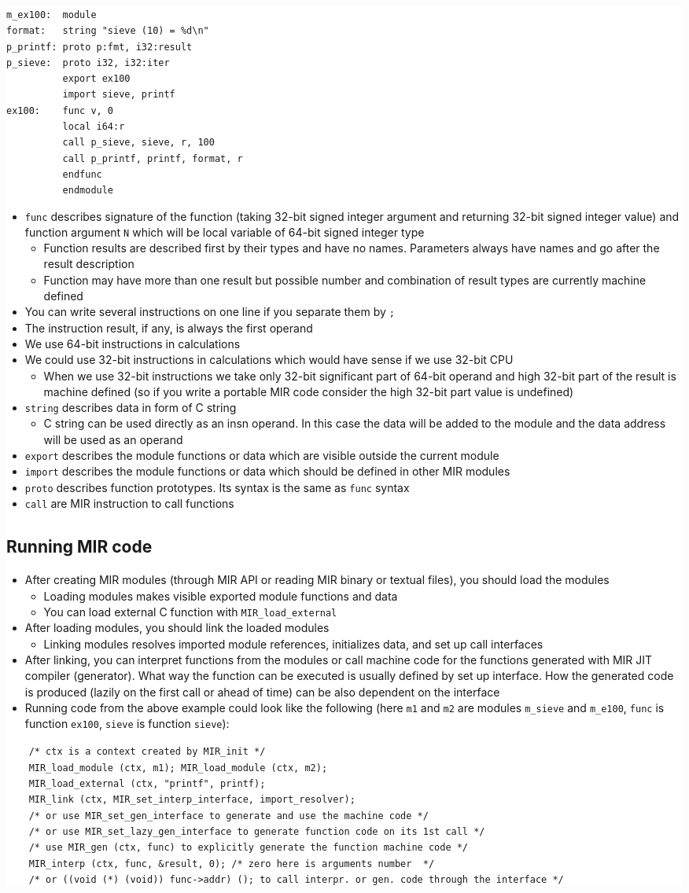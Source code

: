 ```
m_ex100:  module
format:   string "sieve (10) = %d\n"
p_printf: proto p:fmt, i32:result
p_sieve:  proto i32, i32:iter
          export ex100
          import sieve, printf
ex100:    func v, 0
          local i64:r
          call p_sieve, sieve, r, 100
          call p_printf, printf, format, r
          endfunc
          endmodule
```

  * `func` describes signature of the function (taking 32-bit signed
    integer argument and returning 32-bit signed integer value)
    and function argument `N` which will be local
    variable of 64-bit signed integer type
    * Function results are described first by their types and have no names.
      Parameters always have names and go after the result description
    * Function may have more than one result but possible number and combination
      of result types are currently machine defined
  * You can write several instructions on one line if you separate them by `;`
  * The instruction result, if any, is always the first operand
  * We use 64-bit instructions in calculations
  * We could use 32-bit instructions in calculations which would have sense if we use 32-bit CPU
    * When we use 32-bit instructions we take only 32-bit significant part of 64-bit operand
      and high 32-bit part of the result is machine defined (so if you write a portable MIR code
      consider the high 32-bit part value is undefined)
  * `string` describes data in form of C string
     * C string can be used directly as an insn operand.  In this case the data will be added
       to the module and the data address will be used as an operand
  * `export` describes the module functions or data which are visible outside the current module
  * `import` describes the module functions or data which should be defined in other MIR modules
  * `proto` describes function prototypes.  Its syntax is the same as `func` syntax
  * `call` are MIR instruction to call functions

## Running MIR code
  * After creating MIR modules (through MIR API or reading MIR binary or textual files),
    you should load the modules
    * Loading modules makes visible exported module functions and data
    * You can load external C function with `MIR_load_external`
  * After loading modules, you should link the loaded modules
    * Linking modules resolves imported module references, initializes data,
      and set up call interfaces
  * After linking, you can interpret functions from the modules or call machine code
    for the functions generated with MIR JIT compiler (generator).  What way the function can be executed
    is usually defined by set up interface.  How the generated code is produced (lazily on the first call or ahead of time)
    can be also dependent on the interface 
  * Running code from the above example could look like the following (here `m1` and `m2` are modules
    `m_sieve` and `m_e100`, `func` is function `ex100`, `sieve` is function `sieve`):
```
    /* ctx is a context created by MIR_init */
    MIR_load_module (ctx, m1); MIR_load_module (ctx, m2);
    MIR_load_external (ctx, "printf", printf);
    MIR_link (ctx, MIR_set_interp_interface, import_resolver);
    /* or use MIR_set_gen_interface to generate and use the machine code */
    /* or use MIR_set_lazy_gen_interface to generate function code on its 1st call */
    /* use MIR_gen (ctx, func) to explicitly generate the function machine code */
    MIR_interp (ctx, func, &result, 0); /* zero here is arguments number  */
    /* or ((void (*) (void)) func->addr) (); to call interpr. or gen. code through the interface */
```